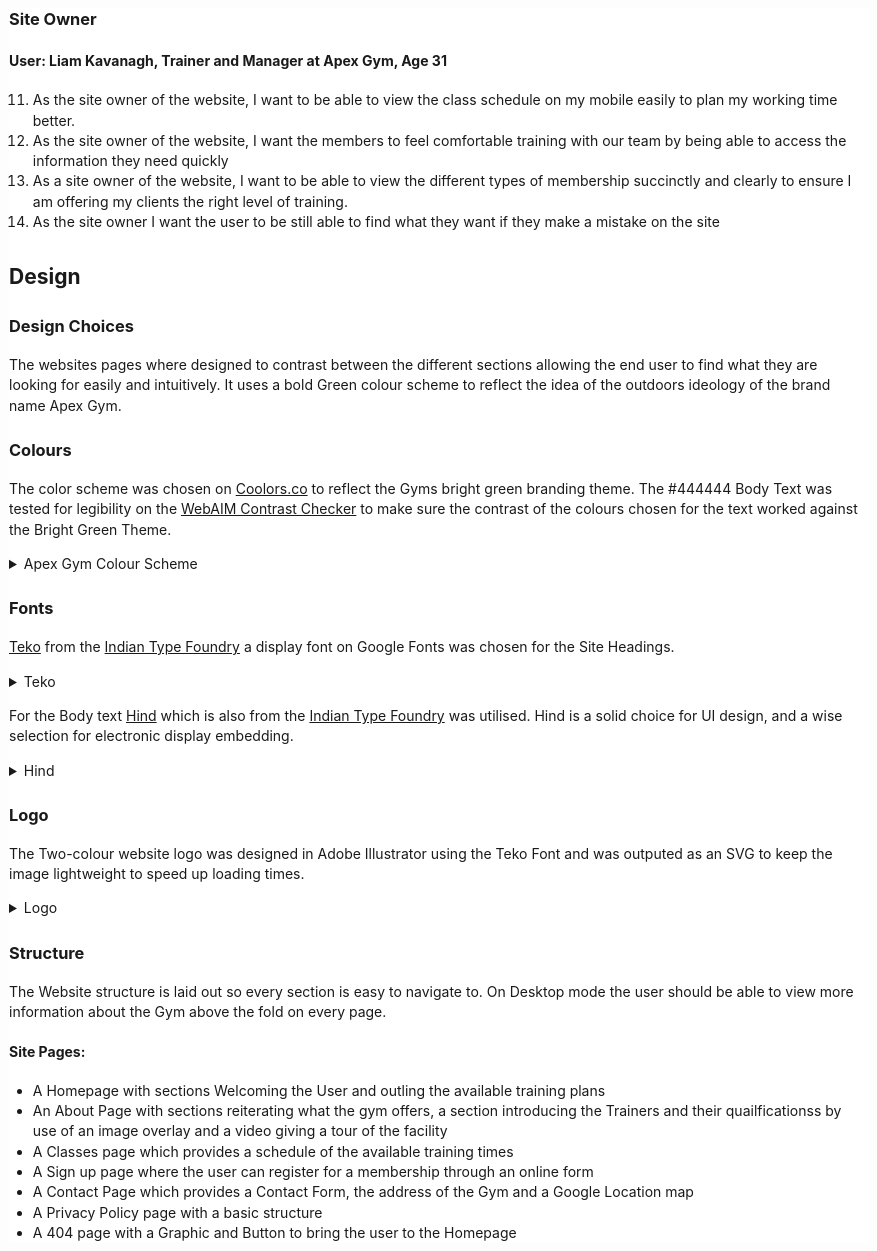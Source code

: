 ### Site Owner
#### User: Liam Kavanagh, Trainer and Manager at Apex Gym, Age 31
11.	As the site owner of the website, I want to be able to view the class schedule on my mobile easily to plan my working time better.
12.	As the site owner of the website, I want the members to feel comfortable training with our team by being able to access the information they need quickly
13.	As a site owner of the website, I want to be able to view the different types of membership succinctly and clearly to ensure I am offering my clients the right level of training.
14.	As the site owner I want the user to be still able to find what they want if they make a mistake on the site

## Design

### Design Choices
The websites pages where designed to contrast between the different sections allowing the end user to find what they are looking for easily and intuitively. It uses a bold Green colour scheme to reflect the idea of the outdoors ideology of the brand name Apex Gym.

### Colours
The color scheme was chosen on [Coolors.co](https://coolors.co/1a3409-444444-e0dfe2-1e855c-f6f3f3) to reflect the Gyms bright green branding theme. The #444444 Body Text was tested for legibility on the [WebAIM Contrast Checker](https://webaim.org/resources/contrastchecker/) to make sure the contrast of the colours chosen for the text worked against the Bright Green Theme.

<details><summary>Apex Gym Colour Scheme</summary></details>

### Fonts

[Teko](https://fonts.google.com/specimen/Teko/tester?query=tek) from the [Indian Type Foundry](https://fonts.google.com/?query=Indian%20Type%20Foundry) a display font on Google Fonts was chosen for the Site Headings.

<details><summary>Teko</summary></details>

For the Body text [Hind](https://fonts.google.com/specimen/Hind?query=hind) which is also from the [Indian Type Foundry](https://fonts.google.com/?query=Indian%20Type%20Foundry) was utilised. Hind is a solid choice for UI design, and a wise selection for electronic display embedding.

<details><summary>Hind</summary></details>

### Logo
The Two-colour website logo was designed in Adobe Illustrator using the Teko Font and was outputed as an SVG to keep the image lightweight to speed up loading times.

<details><summary>Logo</summary></details>

### Structure
The Website structure is laid out so every section is easy to navigate to. On Desktop mode the user should be able to view more information about the Gym above the fold on every page.
#### Site Pages:
- A Homepage with sections Welcoming the User and outling the available training plans
- An About Page with sections reiterating what the gym offers, a section introducing the Trainers and their quailficationss by use of an image overlay and a video giving a tour of the facility
- A Classes page which provides a schedule of the available training times
- A Sign up page where the user can register for a membership through an online form
- A Contact Page which provides a Contact Form, the address of the Gym and a Google Location map
- A Privacy Policy page with a basic structure
- A 404 page with a Graphic and Button to bring the user to the Homepage
